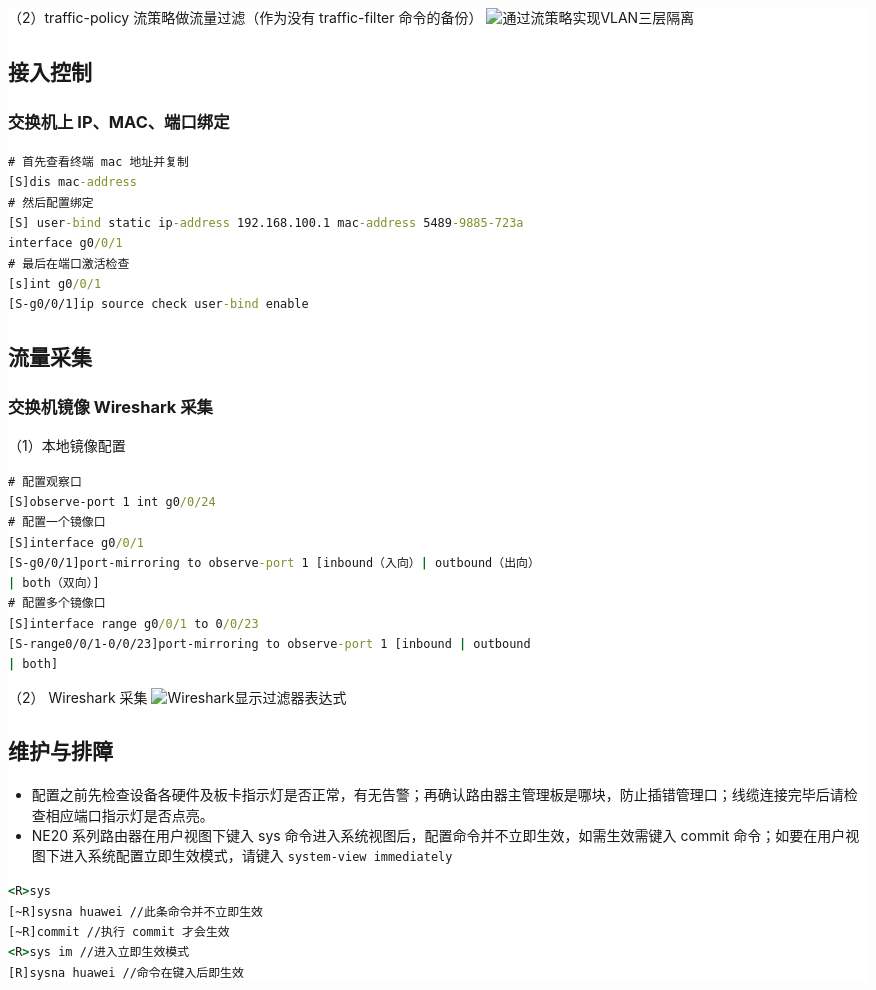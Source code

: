 （2）traffic-policy 流策略做流量过滤（作为没有 traffic-filter 命令的备份）
![通过流策略实现VLAN三层隔离](https://alphapenng-1305651397.cos.ap-shanghai.myqcloud.com/uPic/2021_08_29_%E9%80%9A%E8%BF%87%E6%B5%81%E7%AD%96%E7%95%A5%E5%AE%9E%E7%8E%B0VLAN%E4%B8%89%E5%B1%82%E9%9A%94%E7%A6%BB.png)

## 接入控制

### 交换机上 IP、MAC、端口绑定

```cmd
# 首先查看终端 mac 地址并复制
[S]dis mac-address
# 然后配置绑定
[S] user-bind static ip-address 192.168.100.1 mac-address 5489-9885-723a 
interface g0/0/1 
# 最后在端口激活检查
[s]int g0/0/1
[S-g0/0/1]ip source check user-bind enable
```

## 流量采集

### 交换机镜像 Wireshark 采集

（1）本地镜像配置

```cmd
# 配置观察口
[S]observe-port 1 int g0/0/24
# 配置一个镜像口
[S]interface g0/0/1
[S-g0/0/1]port-mirroring to observe-port 1 [inbound（入向）| outbound（出向）
| both（双向）]
# 配置多个镜像口
[S]interface range g0/0/1 to 0/0/23
[S-range0/0/1-0/0/23]port-mirroring to observe-port 1 [inbound | outbound 
| both]
```

（2） Wireshark 采集
![Wireshark显示过滤器表达式](https://alphapenng-1305651397.cos.ap-shanghai.myqcloud.com/uPic/2021_08_29_Wireshark%E6%98%BE%E7%A4%BA%E8%BF%87%E6%BB%A4%E5%99%A8%E8%A1%A8%E8%BE%BE%E5%BC%8F.png)

## 维护与排障

- 配置之前先检查设备各硬件及板卡指示灯是否正常，有无告警；再确认路由器主管理板是哪块，防止插错管理口；线缆连接完毕后请检查相应端口指示灯是否点亮。
- NE20 系列路由器在用户视图下键入 sys 命令进入系统视图后，配置命令并不立即生效，如需生效需键入 commit 命令；如要在用户视图下进入系统配置立即生效模式，请键入 `system-view immediately`

```cmd
<R>sys 
[~R]sysna huawei //此条命令并不立即生效
[~R]commit //执行 commit 才会生效
<R>sys im //进入立即生效模式
[R]sysna huawei //命令在键入后即生效
```
